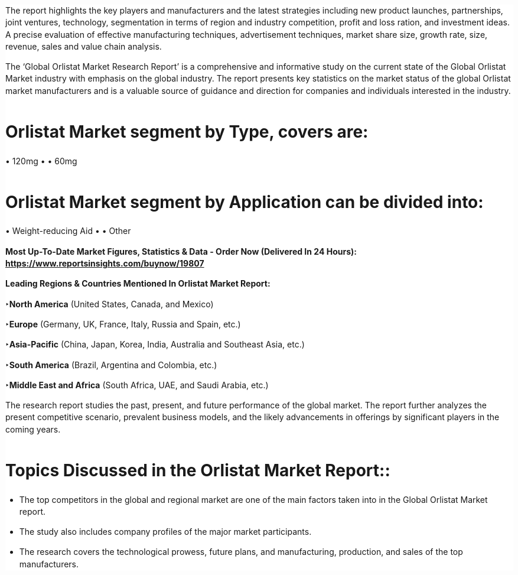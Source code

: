 The report highlights the key players and manufacturers and the latest strategies including new product launches, partnerships, joint ventures, technology, segmentation in terms of region and industry competition, profit and loss ration, and investment ideas. A precise evaluation of effective manufacturing techniques, advertisement techniques, market share size, growth rate, size, revenue, sales and value chain analysis.

The ‘Global Orlistat Market Research Report’ is a comprehensive and informative study on the current state of the Global Orlistat Market industry with emphasis on the global industry. The report presents key statistics on the market status of the global Orlistat market manufacturers and is a valuable source of guidance and direction for companies and individuals interested in the industry.

# <strong>Orlistat Market segment by Type, covers are:</strong>

• 120mg
• • 60mg

# <strong>Orlistat Market segment by Application can be divided into:</strong>

• Weight-reducing Aid
• • Other

<strong>Most Up-To-Date Market Figures, Statistics & Data - Order Now (Delivered In 24 Hours): <a href=https://www.reportsinsights.com/buynow/19807>https://www.reportsinsights.com/buynow/19807</a></strong>

<strong>Leading Regions &amp; Countries Mentioned In Orlistat Market Report:</strong>

<strong>‣North America</strong> (United States, Canada, and Mexico)

<strong>‣Europe</strong> (Germany, UK, France, Italy, Russia and Spain, etc.)

<strong>‣Asia-Pacific</strong> (China, Japan, Korea, India, Australia and Southeast Asia, etc.)

<strong>‣South America</strong> (Brazil, Argentina and Colombia, etc.)

<strong>‣Middle East and Africa</strong> (South Africa, UAE, and Saudi Arabia, etc.)

The research report studies the past, present, and future performance of the global market. The report further analyzes the present competitive scenario, prevalent business models, and the likely advancements in offerings by significant players in the coming years.

# <strong>Topics Discussed in the Orlistat Market Report::</strong>

- The top competitors in the global and regional market are one of the main factors taken into in the Global Orlistat Market report.

- The study also includes company profiles of the major market participants.

- The research covers the technological prowess, future plans, and manufacturing, production, and sales of the top manufacturers.
